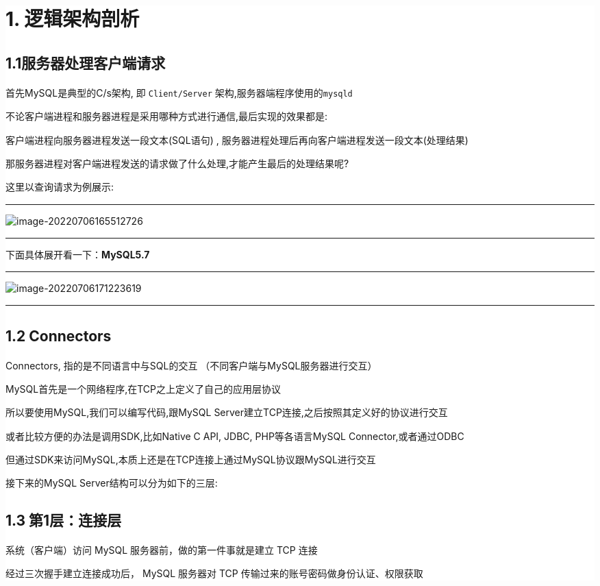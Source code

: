 # 1. 逻辑架构剖析

## 1.1服务器处理客户端请求

首先MySQL是典型的C/s架构, 即 `Client/Server` 架构,服务器端程序使用的`mysqld`



不论客户端进程和服务器进程是采用哪种方式进行通信,最后实现的效果都是:

客户端进程向服务器进程发送一段文本(SQL语句) , 服务器进程处理后再向客户端进程发送一段文本(处理结果)



那服务器进程对客户端进程发送的请求做了什么处理,才能产生最后的处理结果呢?

这里以查询请求为例展示:

---

![image-20220706165512726](http://fgcy-pic.zhamao.ml/image-20220706165512726.png)

---





下面具体展开看一下：**MySQL5.7**

---

![image-20220706171223619](http://fgcy-pic.zhamao.ml/image-20220706171223619.png)

---



## 1.2 Connectors

Connectors, 指的是不同语言中与SQL的交互 （不同客户端与MySQL服务器进行交互）

MySQL首先是一个网络程序,在TCP之上定义了自己的应用层协议

所以要使用MySQL,我们可以编写代码,跟MySQL Server建立TCP连接,之后按照其定义好的协议进行交互

或者比较方便的办法是调用SDK,比如Native C API, JDBC, PHP等各语言MySQL Connector,或者通过ODBC

 但通过SDK来访问MySQL,本质上还是在TCP连接上通过MySQL协议跟MySQL进行交互



接下来的MySQL Server结构可以分为如下的三层:

## 1.3 第1层：连接层

系统（客户端）访问 MySQL 服务器前，做的第一件事就是建立 TCP 连接

经过三次握手建立连接成功后， MySQL 服务器对 TCP 传输过来的账号密码做身份认证、权限获取
